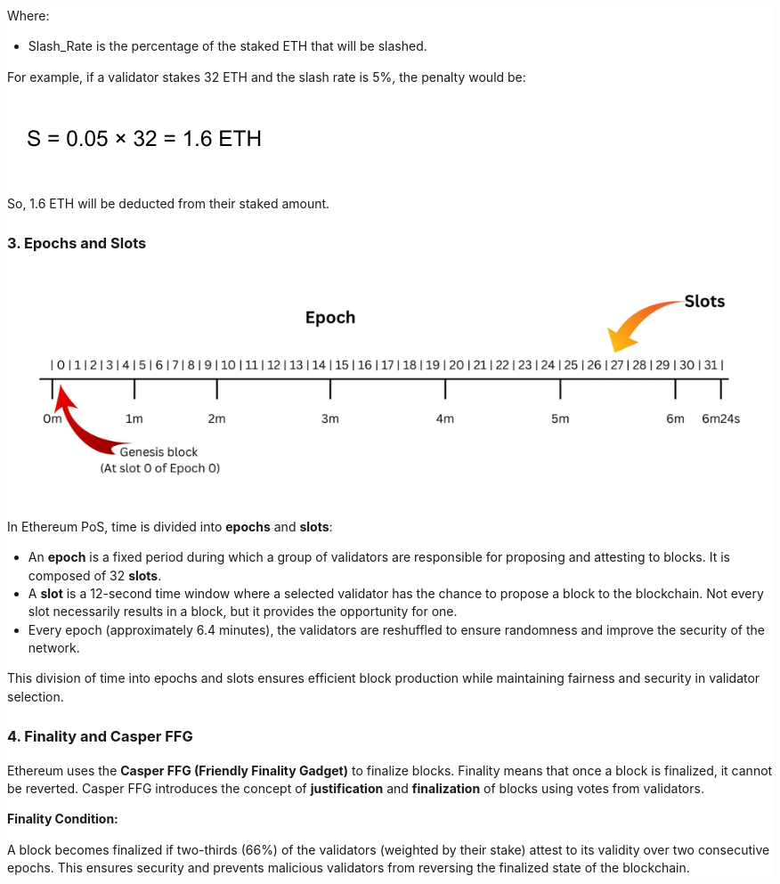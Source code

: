Where:

- Slash_Rate is the percentage of the staked ETH that will be slashed.

For example, if a validator stakes 32 ETH and the slash rate is 5%, the penalty would be:

![](https://raw.githubusercontent.com/0xmetaschool/Learning-Projects/refs/heads/main/assests_for_all/assests-for-eth-deep-dive/L9%20Image%2010.webp)


So, 1.6 ETH will be deducted from their staked amount.

### 3. Epochs and Slots


![](https://raw.githubusercontent.com/0xmetaschool/Learning-Projects/refs/heads/main/assests_for_all/assests-for-eth-deep-dive/L9%20Image%2011.webp)

In Ethereum PoS, time is divided into **epochs** and **slots**:

- An **epoch** is a fixed period during which a group of validators are responsible for proposing and attesting to blocks. It is composed of 32 **slots**.
- A **slot** is a 12-second time window where a selected validator has the chance to propose a block to the blockchain. Not every slot necessarily results in a block, but it provides the opportunity for one.
- Every epoch (approximately 6.4 minutes), the validators are reshuffled to ensure randomness and improve the security of the network.

This division of time into epochs and slots ensures efficient block production while maintaining fairness and security in validator selection.

### 4. Finality and Casper FFG

Ethereum uses the **Casper FFG (Friendly Finality Gadget)** to finalize blocks. Finality means that once a block is finalized, it cannot be reverted. Casper FFG introduces the concept of **justification** and **finalization** of blocks using votes from validators.

**Finality Condition:**

A block becomes finalized if two-thirds (66%) of the validators (weighted by their stake) attest to its validity over two consecutive epochs. This ensures security and prevents malicious validators from reversing the finalized state of the blockchain.
